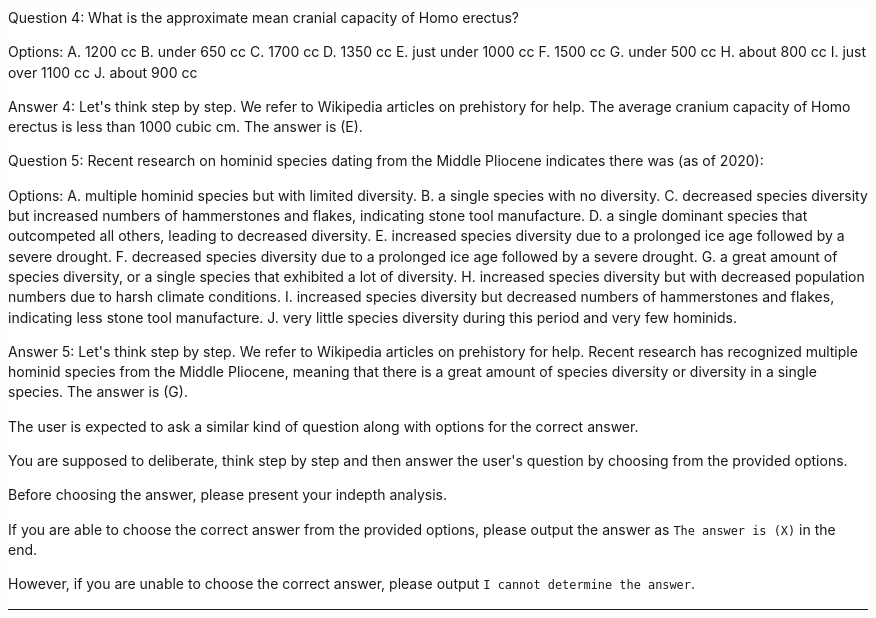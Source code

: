 Question 4: What is the approximate mean cranial capacity of Homo erectus?

Options: A. 1200 cc
B. under 650 cc
C. 1700 cc
D. 1350 cc
E. just under 1000 cc
F. 1500 cc
G. under 500 cc
H. about 800 cc
I. just over 1100 cc
J. about 900 cc

Answer 4: Let's think step by step. We refer to Wikipedia articles on prehistory for help. The average cranium capacity of Homo erectus is less than 1000 cubic cm. The answer is (E).

Question 5: Recent research on hominid species dating from the Middle Pliocene indicates there was (as of 2020):

Options: A. multiple hominid species but with limited diversity.
B. a single species with no diversity.
C. decreased species diversity but increased numbers of hammerstones and flakes, indicating stone tool manufacture.
D. a single dominant species that outcompeted all others, leading to decreased diversity.
E. increased species diversity due to a prolonged ice age followed by a severe drought.
F. decreased species diversity due to a prolonged ice age followed by a severe drought.
G. a great amount of species diversity, or a single species that exhibited a lot of diversity.
H. increased species diversity but with decreased population numbers due to harsh climate conditions.
I. increased species diversity but decreased numbers of hammerstones and flakes, indicating less stone tool manufacture.
J. very little species diversity during this period and very few hominids.

Answer 5: Let's think step by step. We refer to Wikipedia articles on prehistory for help. Recent research has recognized multiple hominid species from the Middle Pliocene, meaning that there is a great amount of species diversity or diversity in a single species. The answer is (G).



The user is expected to ask a similar kind of question along with options for the correct answer.

You are supposed to deliberate, think step by step and then answer the user's question by choosing from the provided options.

Before choosing the answer, please present your indepth analysis.

If you are able to choose the correct answer from the provided options, please output the answer as `The answer is (X)` in the end.

However, if you are unable to choose the correct answer, please output `I cannot determine the answer`.




[//]: # (2024-11-17 20:52:17)

---



[//]: # (2024-11-17 20:52:24)
[//]: # (2024-11-17 20:52:24)
[//]: # (2024-11-17 20:52:24)
[//]: # (2024-11-17 20:52:30)
[//]: # (2024-11-17 20:52:30)
[//]: # (2024-11-17 20:52:30)
[//]: # (2024-11-17 20:52:34)
[//]: # (2024-11-17 20:52:34)
[//]: # (2024-11-17 20:52:34)
[//]: # (2024-11-17 20:52:37)
[//]: # (2024-11-17 20:52:37)
[//]: # (2024-11-17 20:52:37)
[//]: # (2024-11-17 20:52:37)
[//]: # (2024-11-17 20:52:37)
[//]: # (2024-11-17 20:52:37)
[//]: # (2024-11-17 20:52:39)
[//]: # (2024-11-17 20:52:39)
[//]: # (2024-11-17 20:52:39)
[//]: # (2024-11-17 20:52:40)
[//]: # (2024-11-17 20:52:40)
[//]: # (2024-11-17 20:52:40)
[//]: # (2024-11-17 20:52:45)
[//]: # (2024-11-17 20:52:45)
[//]: # (2024-11-17 20:52:45)
[//]: # (2024-11-17 20:52:47)
[//]: # (2024-11-17 20:52:47)
[//]: # (2024-11-17 20:52:47)